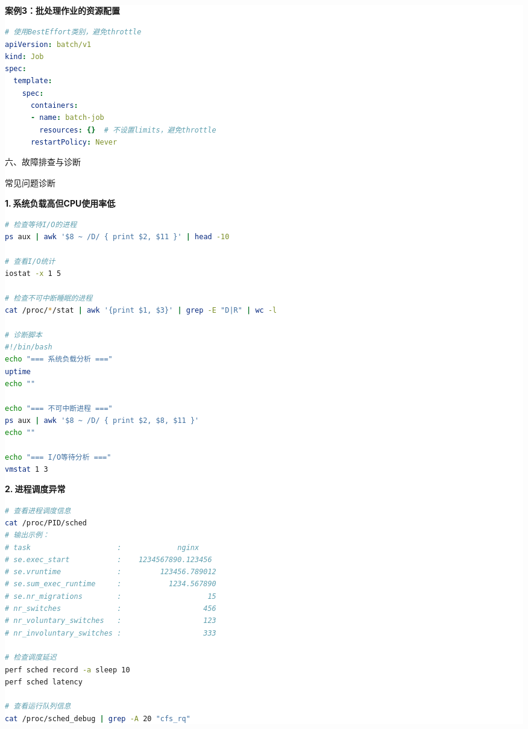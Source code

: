 **案例3：批处理作业的资源配置**
```yaml
# 使用BestEffort类别，避免throttle
apiVersion: batch/v1
kind: Job
spec:
  template:
    spec:
      containers:
      - name: batch-job
        resources: {}  # 不设置limits，避免throttle
      restartPolicy: Never
```

六、故障排查与诊断

常见问题诊断

**1. 系统负载高但CPU使用率低**
```bash
# 检查等待I/O的进程
ps aux | awk '$8 ~ /D/ { print $2, $11 }' | head -10

# 查看I/O统计
iostat -x 1 5

# 检查不可中断睡眠的进程
cat /proc/*/stat | awk '{print $1, $3}' | grep -E "D|R" | wc -l

# 诊断脚本
#!/bin/bash
echo "=== 系统负载分析 ==="
uptime
echo ""

echo "=== 不可中断进程 ==="
ps aux | awk '$8 ~ /D/ { print $2, $8, $11 }'
echo ""

echo "=== I/O等待分析 ==="
vmstat 1 3
```

**2. 进程调度异常**
```bash
# 查看进程调度信息
cat /proc/PID/sched
# 输出示例：
# task                    :             nginx
# se.exec_start           :    1234567890.123456
# se.vruntime             :         123456.789012
# se.sum_exec_runtime     :           1234.567890
# se.nr_migrations        :                    15
# nr_switches             :                   456
# nr_voluntary_switches   :                   123
# nr_involuntary_switches :                   333

# 检查调度延迟
perf sched record -a sleep 10
perf sched latency

# 查看运行队列信息
cat /proc/sched_debug | grep -A 20 "cfs_rq"
```
